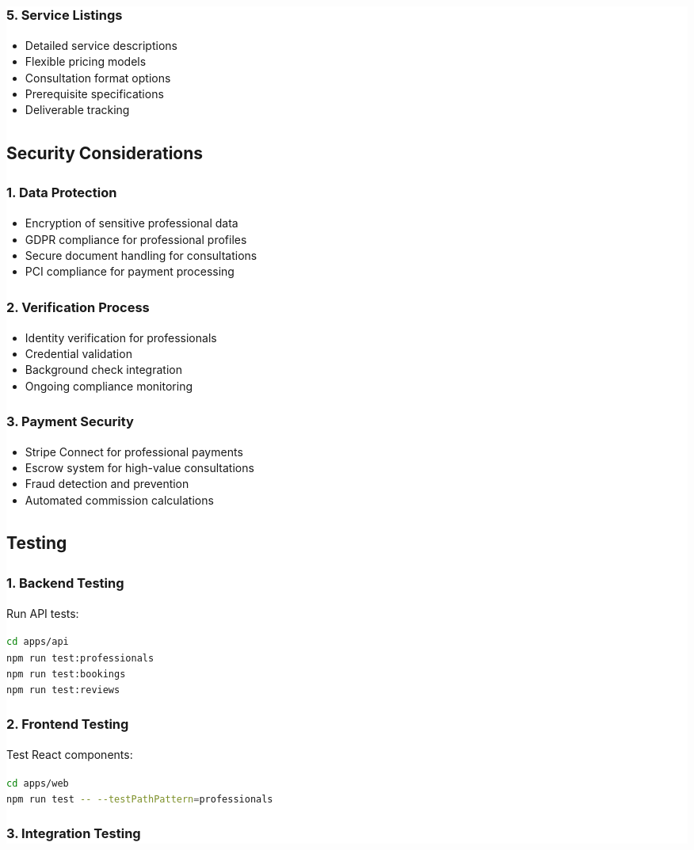 ### 5. Service Listings
- Detailed service descriptions
- Flexible pricing models
- Consultation format options
- Prerequisite specifications
- Deliverable tracking

## Security Considerations

### 1. Data Protection
- Encryption of sensitive professional data
- GDPR compliance for professional profiles
- Secure document handling for consultations
- PCI compliance for payment processing

### 2. Verification Process
- Identity verification for professionals
- Credential validation
- Background check integration
- Ongoing compliance monitoring

### 3. Payment Security
- Stripe Connect for professional payments
- Escrow system for high-value consultations
- Fraud detection and prevention
- Automated commission calculations

## Testing

### 1. Backend Testing

Run API tests:

```bash
cd apps/api
npm run test:professionals
npm run test:bookings
npm run test:reviews
```

### 2. Frontend Testing

Test React components:

```bash
cd apps/web
npm run test -- --testPathPattern=professionals
```

### 3. Integration Testing
